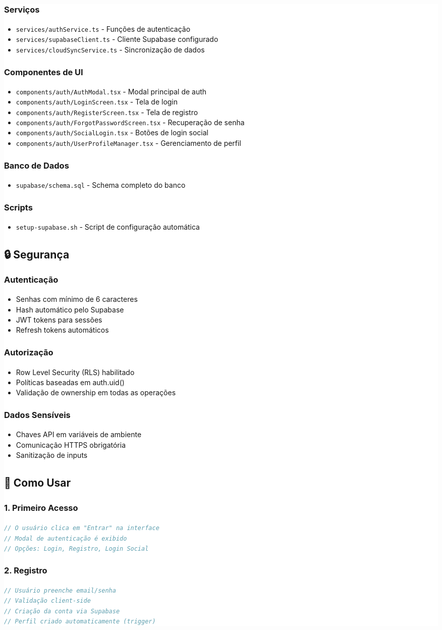 ### Serviços
- `services/authService.ts` - Funções de autenticação
- `services/supabaseClient.ts` - Cliente Supabase configurado
- `services/cloudSyncService.ts` - Sincronização de dados

### Componentes de UI
- `components/auth/AuthModal.tsx` - Modal principal de auth
- `components/auth/LoginScreen.tsx` - Tela de login
- `components/auth/RegisterScreen.tsx` - Tela de registro
- `components/auth/ForgotPasswordScreen.tsx` - Recuperação de senha
- `components/auth/SocialLogin.tsx` - Botões de login social
- `components/auth/UserProfileManager.tsx` - Gerenciamento de perfil

### Banco de Dados
- `supabase/schema.sql` - Schema completo do banco

### Scripts
- `setup-supabase.sh` - Script de configuração automática

## 🔒 Segurança

### Autenticação
- Senhas com mínimo de 6 caracteres
- Hash automático pelo Supabase
- JWT tokens para sessões
- Refresh tokens automáticos

### Autorização
- Row Level Security (RLS) habilitado
- Políticas baseadas em auth.uid()
- Validação de ownership em todas as operações

### Dados Sensíveis
- Chaves API em variáveis de ambiente
- Comunicação HTTPS obrigatória
- Sanitização de inputs

## 🚀 Como Usar

### 1. Primeiro Acesso
```typescript
// O usuário clica em "Entrar" na interface
// Modal de autenticação é exibido
// Opções: Login, Registro, Login Social
```

### 2. Registro
```typescript
// Usuário preenche email/senha
// Validação client-side
// Criação da conta via Supabase
// Perfil criado automaticamente (trigger)
```
